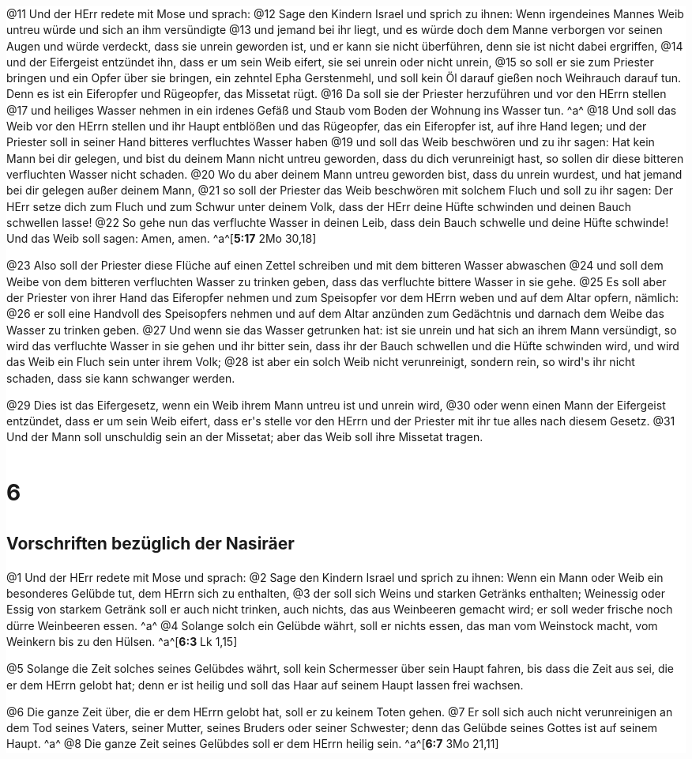 @11 Und der HErr redete mit Mose und sprach: @12 Sage den Kindern Israel und sprich zu ihnen: Wenn irgendeines Mannes Weib untreu würde und sich an ihm versündigte @13 und jemand bei ihr liegt, und es würde doch dem Manne verborgen vor seinen Augen und würde verdeckt, dass sie unrein geworden ist, und er kann sie nicht überführen, denn sie ist nicht dabei ergriffen, @14 und der Eifergeist entzündet ihn, dass er um sein Weib eifert, sie sei unrein oder nicht unrein, @15 so soll er sie zum Priester bringen und ein Opfer über sie bringen, ein zehntel Epha Gerstenmehl, und soll kein Öl darauf gießen noch Weihrauch darauf tun. Denn es ist ein Eiferopfer und Rügeopfer, das Missetat rügt. @16 Da soll sie der Priester herzuführen und vor den HErrn stellen @17 und heiliges Wasser nehmen in ein irdenes Gefäß und Staub vom Boden der Wohnung ins Wasser tun. ^a^ @18 Und soll das Weib vor den HErrn stellen und ihr Haupt entblößen und das Rügeopfer, das ein Eiferopfer ist, auf ihre Hand legen; und der Priester soll in seiner Hand bitteres verfluchtes Wasser haben @19 und soll das Weib beschwören und zu ihr sagen: Hat kein Mann bei dir gelegen, und bist du deinem Mann nicht untreu geworden, dass du dich verunreinigt hast, so sollen dir diese bitteren verfluchten Wasser nicht schaden. @20 Wo du aber deinem Mann untreu geworden bist, dass du unrein wurdest, und hat jemand bei dir gelegen außer deinem Mann, @21 so soll der Priester das Weib beschwören mit solchem Fluch und soll zu ihr sagen: Der HErr setze dich zum Fluch und zum Schwur unter deinem Volk, dass der HErr deine Hüfte schwinden und deinen Bauch schwellen lasse! @22 So gehe nun das verfluchte Wasser in deinen Leib, dass dein Bauch schwelle und deine Hüfte schwinde! Und das Weib soll sagen: Amen, amen. 
^a^[**5:17** 2Mo 30,18]

@23 Also soll der Priester diese Flüche auf einen Zettel schreiben und mit dem bitteren Wasser abwaschen @24 und soll dem Weibe von dem bitteren verfluchten Wasser zu trinken geben, dass das verfluchte bittere Wasser in sie gehe. @25 Es soll aber der Priester von ihrer Hand das Eiferopfer nehmen und zum Speisopfer vor dem HErrn weben und auf dem Altar opfern, nämlich: @26 er soll eine Handvoll des Speisopfers nehmen und auf dem Altar anzünden zum Gedächtnis und darnach dem Weibe das Wasser zu trinken geben. @27 Und wenn sie das Wasser getrunken hat: ist sie unrein und hat sich an ihrem Mann versündigt, so wird das verfluchte Wasser in sie gehen und ihr bitter sein, dass ihr der Bauch schwellen und die Hüfte schwinden wird, und wird das Weib ein Fluch sein unter ihrem Volk; @28 ist aber ein solch Weib nicht verunreinigt, sondern rein, so wird's ihr nicht schaden, dass sie kann schwanger werden. 

@29 Dies ist das Eifergesetz, wenn ein Weib ihrem Mann untreu ist und unrein wird, @30 oder wenn einen Mann der Eifergeist entzündet, dass er um sein Weib eifert, dass er's stelle vor den HErrn und der Priester mit ihr tue alles nach diesem Gesetz. @31 Und der Mann soll unschuldig sein an der Missetat; aber das Weib soll ihre Missetat tragen.

# 6
## Vorschriften bezüglich der Nasiräer
@1 Und der HErr redete mit Mose und sprach: @2 Sage den Kindern Israel und sprich zu ihnen: Wenn ein Mann oder Weib ein besonderes Gelübde tut, dem HErrn sich zu enthalten, @3 der soll sich Weins und starken Getränks enthalten; Weinessig oder Essig von starkem Getränk soll er auch nicht trinken, auch nichts, das aus Weinbeeren gemacht wird; er soll weder frische noch dürre Weinbeeren essen. ^a^ @4 Solange solch ein Gelübde währt, soll er nichts essen, das man vom Weinstock macht, vom Weinkern bis zu den Hülsen. 
^a^[**6:3** Lk 1,15]

@5 Solange die Zeit solches seines Gelübdes währt, soll kein Schermesser über sein Haupt fahren, bis dass die Zeit aus sei, die er dem HErrn gelobt hat; denn er ist heilig und soll das Haar auf seinem Haupt lassen frei wachsen. 

@6 Die ganze Zeit über, die er dem HErrn gelobt hat, soll er zu keinem Toten gehen. @7 Er soll sich auch nicht verunreinigen an dem Tod seines Vaters, seiner Mutter, seines Bruders oder seiner Schwester; denn das Gelübde seines Gottes ist auf seinem Haupt. ^a^ @8 Die ganze Zeit seines Gelübdes soll er dem HErrn heilig sein.
^a^[**6:7** 3Mo 21,11]
